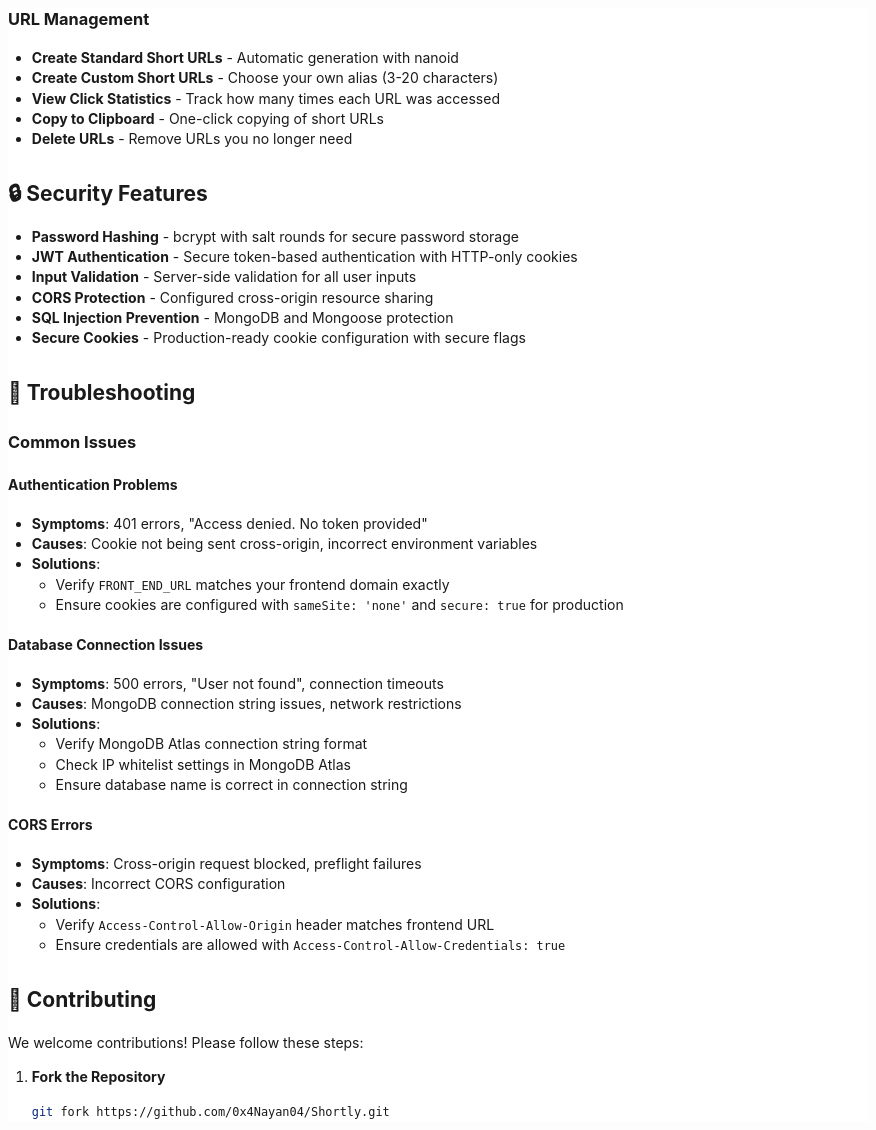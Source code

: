 ### URL Management

- **Create Standard Short URLs** - Automatic generation with nanoid
- **Create Custom Short URLs** - Choose your own alias (3-20 characters)
- **View Click Statistics** - Track how many times each URL was accessed
- **Copy to Clipboard** - One-click copying of short URLs
- **Delete URLs** - Remove URLs you no longer need

## 🔒 Security Features

- **Password Hashing** - bcrypt with salt rounds for secure password storage
- **JWT Authentication** - Secure token-based authentication with HTTP-only cookies
- **Input Validation** - Server-side validation for all user inputs
- **CORS Protection** - Configured cross-origin resource sharing
- **SQL Injection Prevention** - MongoDB and Mongoose protection
- **Secure Cookies** - Production-ready cookie configuration with secure flags

## 🐛 Troubleshooting

### Common Issues

#### Authentication Problems
- **Symptoms**: 401 errors, "Access denied. No token provided"
- **Causes**: Cookie not being sent cross-origin, incorrect environment variables
- **Solutions**: 
  - Verify `FRONT_END_URL` matches your frontend domain exactly
  - Ensure cookies are configured with `sameSite: 'none'` and `secure: true` for production

#### Database Connection Issues
- **Symptoms**: 500 errors, "User not found", connection timeouts
- **Causes**: MongoDB connection string issues, network restrictions
- **Solutions**:
  - Verify MongoDB Atlas connection string format
  - Check IP whitelist settings in MongoDB Atlas
  - Ensure database name is correct in connection string

#### CORS Errors
- **Symptoms**: Cross-origin request blocked, preflight failures
- **Causes**: Incorrect CORS configuration
- **Solutions**:
  - Verify `Access-Control-Allow-Origin` header matches frontend URL
  - Ensure credentials are allowed with `Access-Control-Allow-Credentials: true`

## 🤝 Contributing

We welcome contributions! Please follow these steps:

1. **Fork the Repository**

   ```bash
   git fork https://github.com/0x4Nayan04/Shortly.git
   ```
